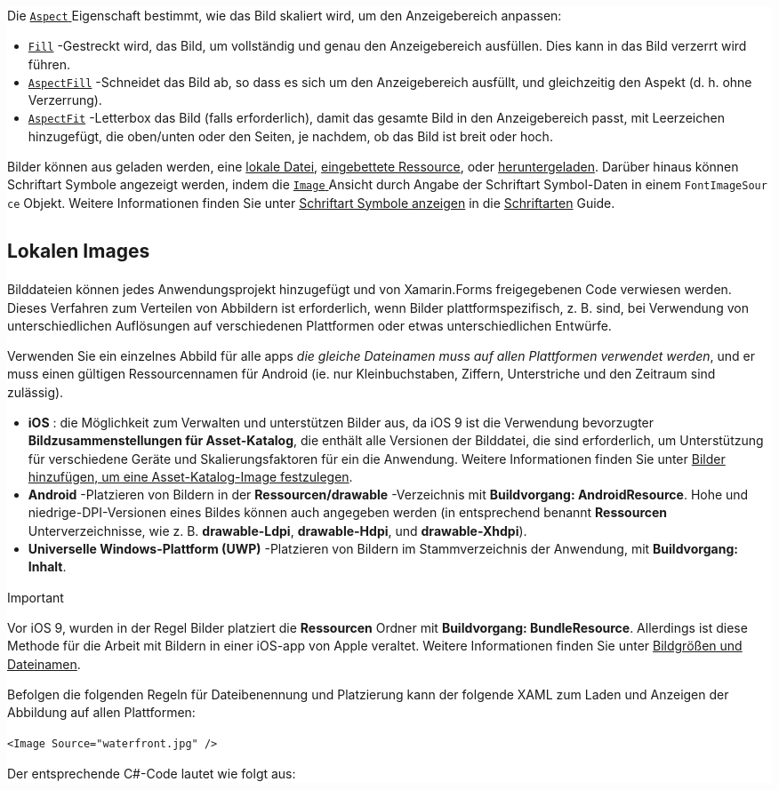 Die [ `Aspect` ](xref:Xamarin.Forms.Image.Aspect) Eigenschaft bestimmt, wie das Bild skaliert wird, um den Anzeigebereich anpassen:

- [`Fill`](xref:Xamarin.Forms.Aspect.Fill) -Gestreckt wird, das Bild, um vollständig und genau den Anzeigebereich ausfüllen. Dies kann in das Bild verzerrt wird führen.
- [`AspectFill`](xref:Xamarin.Forms.Aspect.AspectFill) -Schneidet das Bild ab, so dass es sich um den Anzeigebereich ausfüllt, und gleichzeitig den Aspekt (d. h. ohne Verzerrung).
- [`AspectFit`](xref:Xamarin.Forms.Aspect.AspectFit) -Letterbox das Bild (falls erforderlich), damit das gesamte Bild in den Anzeigebereich passt, mit Leerzeichen hinzugefügt, die oben/unten oder den Seiten, je nachdem, ob das Bild ist breit oder hoch.

Bilder können aus geladen werden, eine [lokale Datei](#Local_Images), [eingebettete Ressource](#embedded-images), oder [heruntergeladen](#Downloading_Images). Darüber hinaus können Schriftart Symbole angezeigt werden, indem die [ `Image` ](xref:Xamarin.Forms.Image) Ansicht durch Angabe der Schriftart Symbol-Daten in einem `FontImageSource` Objekt. Weitere Informationen finden Sie unter [Schriftart Symbole anzeigen](~/xamarin-forms/user-interface/text/fonts.md#display-font-icons) in die [Schriftarten](~/xamarin-forms/user-interface/text/fonts.md) Guide.

## <a name="local-images"></a>Lokalen Images

Bilddateien können jedes Anwendungsprojekt hinzugefügt und von Xamarin.Forms freigegebenen Code verwiesen werden. Dieses Verfahren zum Verteilen von Abbildern ist erforderlich, wenn Bilder plattformspezifisch, z. B. sind, bei Verwendung von unterschiedlichen Auflösungen auf verschiedenen Plattformen oder etwas unterschiedlichen Entwürfe.

Verwenden Sie ein einzelnes Abbild für alle apps *die gleiche Dateinamen muss auf allen Plattformen verwendet werden*, und er muss einen gültigen Ressourcennamen für Android (ie. nur Kleinbuchstaben, Ziffern, Unterstriche und den Zeitraum sind zulässig).

- **iOS** : die Möglichkeit zum Verwalten und unterstützen Bilder aus, da iOS 9 ist die Verwendung bevorzugter **Bildzusammenstellungen für Asset-Katalog**, die enthält alle Versionen der Bilddatei, die sind erforderlich, um Unterstützung für verschiedene Geräte und Skalierungsfaktoren für ein die Anwendung. Weitere Informationen finden Sie unter [Bilder hinzufügen, um eine Asset-Katalog-Image festzulegen](~/ios/app-fundamentals/images-icons/displaying-an-image.md).
- **Android** -Platzieren von Bildern in der **Ressourcen/drawable** -Verzeichnis mit **Buildvorgang: AndroidResource**. Hohe und niedrige-DPI-Versionen eines Bildes können auch angegeben werden (in entsprechend benannt **Ressourcen** Unterverzeichnisse, wie z. B. **drawable-Ldpi**, **drawable-Hdpi**, und **drawable-Xhdpi**).
- **Universelle Windows-Plattform (UWP)** -Platzieren von Bildern im Stammverzeichnis der Anwendung, mit **Buildvorgang: Inhalt**.

> [!IMPORTANT]
> Vor iOS 9, wurden in der Regel Bilder platziert die **Ressourcen** Ordner mit **Buildvorgang: BundleResource**. Allerdings ist diese Methode für die Arbeit mit Bildern in einer iOS-app von Apple veraltet. Weitere Informationen finden Sie unter [Bildgrößen und Dateinamen](~/ios/app-fundamentals/images-icons/displaying-an-image.md).

Befolgen die folgenden Regeln für Dateibenennung und Platzierung kann der folgende XAML zum Laden und Anzeigen der Abbildung auf allen Plattformen:

```xaml
<Image Source="waterfront.jpg" />
```

Der entsprechende C#-Code lautet wie folgt aus:
